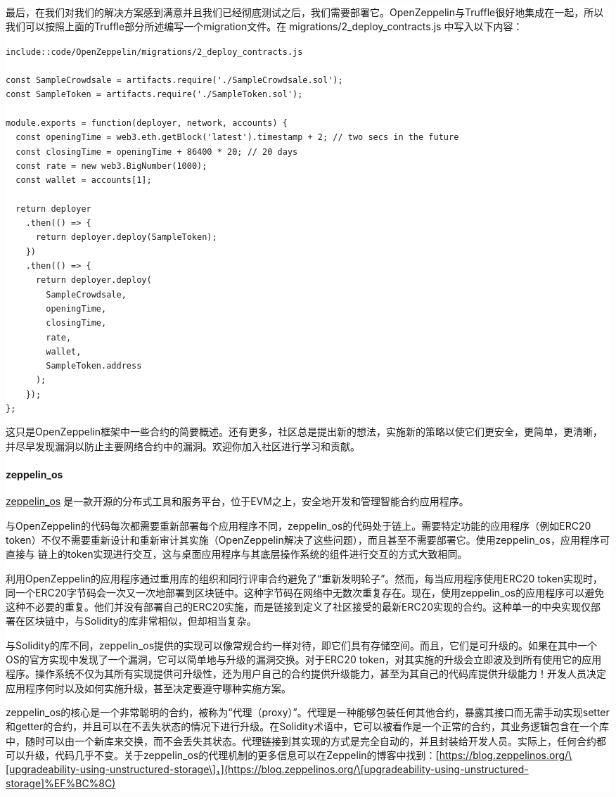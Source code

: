 
最后，在我们对我们的解决方案感到满意并且我们已经彻底测试之后，我们需要部署它。OpenZeppelin与Truffle很好地集成在一起，所以我们可以按照上面的Truffle部分所述编写一个migration文件。在 migrations/2\_deploy\_contracts.js 中写入以下内容：

```
include::code/OpenZeppelin/migrations/2_deploy_contracts.js

const SampleCrowdsale = artifacts.require('./SampleCrowdsale.sol');
const SampleToken = artifacts.require('./SampleToken.sol');

module.exports = function(deployer, network, accounts) {
  const openingTime = web3.eth.getBlock('latest').timestamp + 2; // two secs in the future
  const closingTime = openingTime + 86400 * 20; // 20 days
  const rate = new web3.BigNumber(1000);
  const wallet = accounts[1];

  return deployer
    .then(() => {
      return deployer.deploy(SampleToken);
    })
    .then(() => {
      return deployer.deploy(
        SampleCrowdsale,
        openingTime,
        closingTime,
        rate,
        wallet,
        SampleToken.address
      );
    });
};
```

这只是OpenZeppelin框架中一些合约的简要概述。还有更多，社区总是提出新的想法，实施新的策略以使它们更安全，更简单，更清晰，并尽早发现漏洞以防止主要网络合约中的漏洞。欢迎你加入社区进行学习和贡献。

#### zeppelin\_os <a href="#user-content-zeppelin_os" id="user-content-zeppelin_os"></a>

[zeppelin\_os](https://github.com/zeppelinos) 是一款开源的分布式工具和服务平台，位于EVM之上，安全地开发和管理智能合约应用程序。

与OpenZeppelin的代码每次都需要重新部署每个应用程序不同，zeppelin\_os的代码处于链上。需要特定功能的应用程序（例如ERC20 token）不仅不需要重新设计和重新审计其实施（OpenZeppelin解决了这些问题），而且甚至不需要部署它。使用zeppelin\_os，应用程序可直接与 链上的token实现进行交互，这与桌面应用程序与其底层操作系统的组件进行交互的方式大致相同。

利用OpenZeppelin的应用程序通过重用库的组织和同行评审合约避免了“重新发明轮子”。然而，每当应用程序使用ERC20 token实现时，同一个ERC20字节码会一次又一次地部署到区块链中。这种字节码在网络中无数次重复存在。现在，使用zeppelin\_os的应用程序可以避免这种不必要的重复。他们并没有部署自己的ERC20实施，而是链接到定义了社区接受的最新ERC20实现的合约。这种单一的中央实现仅部署在区块链中，与Solidity的库非常相似，但却相当复杂。

与Solidity的库不同，zeppelin\_os提供的实现可以像常规合约一样对待，即它们具有存储空间。而且，它们是可升级的。如果在其中一个OS的官方实现中发现了一个漏洞，它可以简单地与升级的漏洞交换。对于ERC20 token，对其实施的升级会立即波及到所有使用它的应用程序。操作系统不仅为其所有实现提供可升级性，还为用户自己的合约提供升级能力，甚至为其自己的代码库提供升级能力！开发人员决定应用程序何时以及如何实施升级，甚至决定要遵守哪种实施方案。

zeppelin\_os的核心是一个非常聪明的合约，被称为“代理（proxy）”。代理是一种能够包装任何其他合约，暴露其接口而无需手动实现setter和getter的合约，并且可以在不丢失状态的情况下进行升级。在Solidity术语中，它可以被看作是一个正常的合约，其业务逻辑包含在一个库中，随时可以由一个新库来交换，而不会丢失其状态。代理链接到其实现的方式是完全自动的，并且封装给开发人员。实际上，任何合约都可以升级，代码几乎不变。关于zeppelin\_os的代理机制的更多信息可以在Zeppelin的博客中找到：[https://blog.zeppelinos.org/\[upgradeability-using-unstructured-storage\]，](https://blog.zeppelinos.org/\[upgradeability-using-unstructured-storage]%EF%BC%8C)
